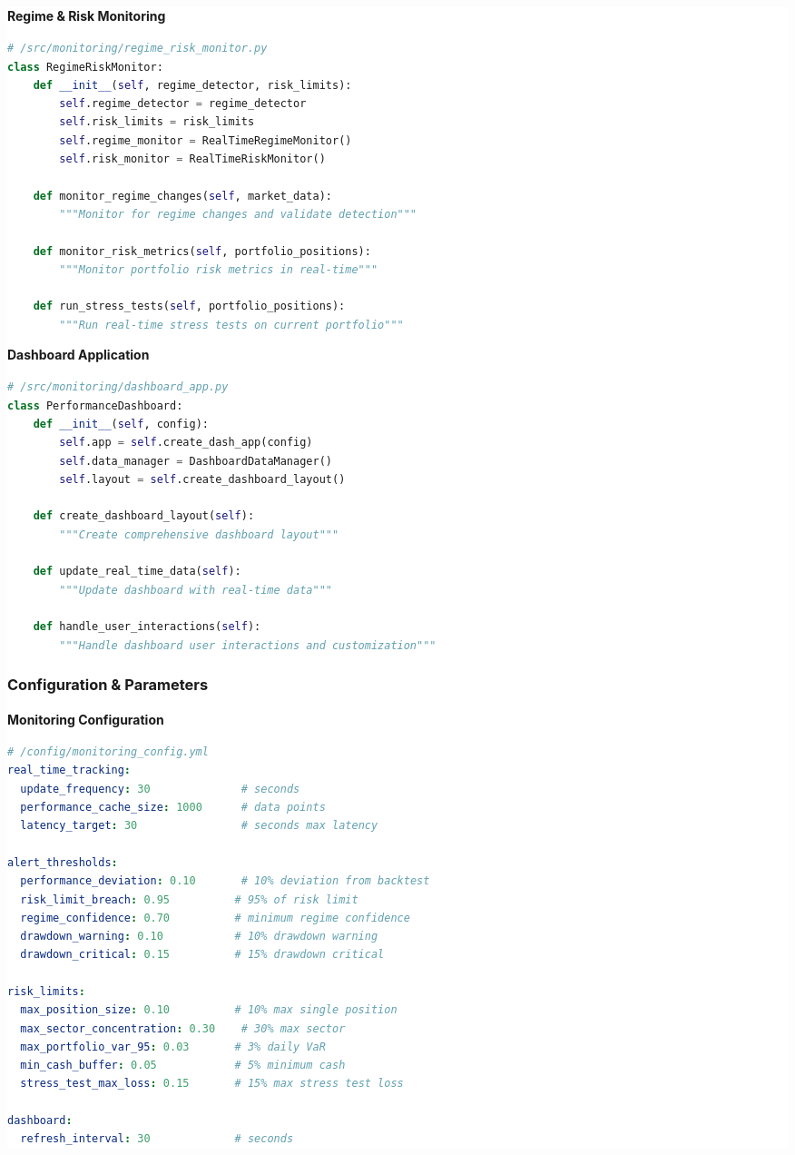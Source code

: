 **Regime & Risk Monitoring**
```python
# /src/monitoring/regime_risk_monitor.py
class RegimeRiskMonitor:
    def __init__(self, regime_detector, risk_limits):
        self.regime_detector = regime_detector
        self.risk_limits = risk_limits
        self.regime_monitor = RealTimeRegimeMonitor()
        self.risk_monitor = RealTimeRiskMonitor()

    def monitor_regime_changes(self, market_data):
        """Monitor for regime changes and validate detection"""

    def monitor_risk_metrics(self, portfolio_positions):
        """Monitor portfolio risk metrics in real-time"""

    def run_stress_tests(self, portfolio_positions):
        """Run real-time stress tests on current portfolio"""
```

**Dashboard Application**
```python
# /src/monitoring/dashboard_app.py
class PerformanceDashboard:
    def __init__(self, config):
        self.app = self.create_dash_app(config)
        self.data_manager = DashboardDataManager()
        self.layout = self.create_dashboard_layout()

    def create_dashboard_layout(self):
        """Create comprehensive dashboard layout"""

    def update_real_time_data(self):
        """Update dashboard with real-time data"""

    def handle_user_interactions(self):
        """Handle dashboard user interactions and customization"""
```

### Configuration & Parameters

**Monitoring Configuration**
```yaml
# /config/monitoring_config.yml
real_time_tracking:
  update_frequency: 30              # seconds
  performance_cache_size: 1000      # data points
  latency_target: 30                # seconds max latency

alert_thresholds:
  performance_deviation: 0.10       # 10% deviation from backtest
  risk_limit_breach: 0.95          # 95% of risk limit
  regime_confidence: 0.70          # minimum regime confidence
  drawdown_warning: 0.10           # 10% drawdown warning
  drawdown_critical: 0.15          # 15% drawdown critical

risk_limits:
  max_position_size: 0.10          # 10% max single position
  max_sector_concentration: 0.30    # 30% max sector
  max_portfolio_var_95: 0.03       # 3% daily VaR
  min_cash_buffer: 0.05            # 5% minimum cash
  stress_test_max_loss: 0.15       # 15% max stress test loss

dashboard:
  refresh_interval: 30             # seconds
```